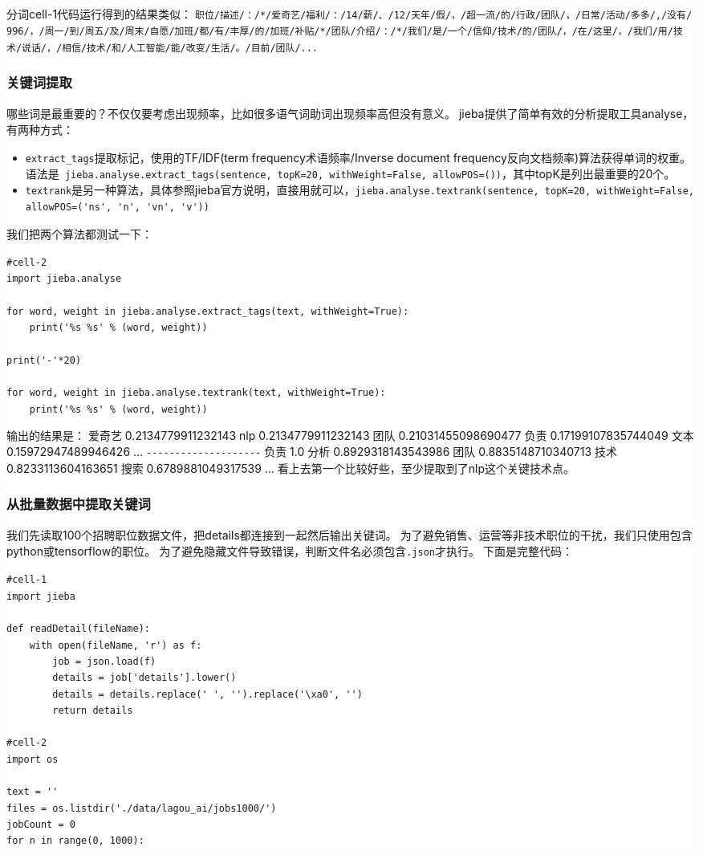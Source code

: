 分词cell-1代码运行得到的结果类似：
`职位/描述/：/*/爱奇艺/福利/：/14/薪/、/12/天年/假/，/超一流/的/行政/团队/，/日常/活动/多多/,/没有/996/，/周一/到/周五/及/周末/自愿/加班/都/有/丰厚/的/加班/补贴/*/团队/介绍/：/*/我们/是/一个/信仰/技术/的/团队/，/在/这里/，/我们/用/技术/说话/，/相信/技术/和/人工智能/能/改变/生活/。/目前/团队/...`

### 关键词提取

哪些词是最重要的？不仅仅要考虑出现频率，比如很多语气词助词出现频率高但没有意义。
jieba提供了简单有效的分析提取工具analyse，有两种方式：
* `extract_tags`提取标记，使用的TF/IDF(term frequency术语频率/Inverse document frequency反向文档频率)算法获得单词的权重。语法是` jieba.analyse.extract_tags(sentence, topK=20, withWeight=False, allowPOS=())`，其中topK是列出最重要的20个。
* `textrank`是另一种算法，具体参照jieba官方说明，直接用就可以，`jieba.analyse.textrank(sentence, topK=20, withWeight=False, allowPOS=('ns', 'n', 'vn', 'v'))`

我们把两个算法都测试一下：
```
#cell-2
import jieba.analyse

for word, weight in jieba.analyse.extract_tags(text, withWeight=True):
    print('%s %s' % (word, weight))
    
print('-'*20)

for word, weight in jieba.analyse.textrank(text, withWeight=True):
    print('%s %s' % (word, weight))
```
输出的结果是：
爱奇艺 0.2134779911232143
nlp 0.2134779911232143
团队 0.21031455098690477
负责 0.17199107835744049
文本 0.15972947489946426
...
`--------------------`
负责 1.0
分析 0.8929318143543986
团队 0.8835148710340713
技术 0.8233113604163651
搜索 0.6789881049317539
...
看上去第一个比较好些，至少提取到了nlp这个关键技术点。

### 从批量数据中提取关键词
我们先读取100个招聘职位数据文件，把details都连接到一起然后输出关键词。
为了避免销售、运营等非技术职位的干扰，我们只使用包含python或tensorflow的职位。
为了避免隐藏文件导致错误，判断文件名必须包含`.json`才执行。
下面是完整代码：
```
#cell-1
import jieba

def readDetail(fileName):
    with open(fileName, 'r') as f:
        job = json.load(f)
        details = job['details'].lower()
        details = details.replace(' ', '').replace('\xa0', '')
        return details

#cell-2
import os

text = ''
files = os.listdir('./data/lagou_ai/jobs1000/')
jobCount = 0
for n in range(0, 1000):
```